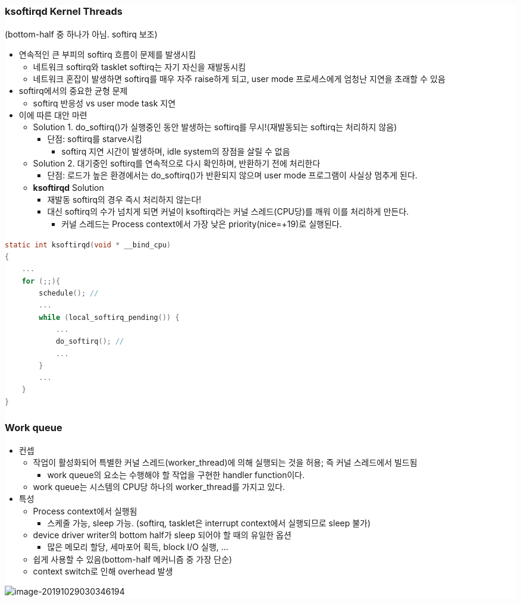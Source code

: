 ### ksoftirqd Kernel Threads

(bottom-half 중 하나가 아님. softirq 보조)

- 연속적인 큰 부피의 softirq 흐름이 문제를 발생시킴
  - 네트워크 softirq와 tasklet softirq는 자기 자신을 재발동시킴
  - 네트워크 혼잡이 발생하면 softirq를 매우 자주 raise하게 되고, user mode 프로세스에게 엄청난 지연을 초래할 수 있음
- softirq에서의 중요한 균형 문제
  - softirq 반응성 vs user mode task 지연
- 이에 따른 대안 마련
  - Solution 1. do_softirq()가 실행중인 동안 발생하는 softirq를 무시!(재발동되는 softirq는 처리하지 않음)
    - 단점: softirq를 starve시킴
      - softirq 지연 시간이 발생하며, idle system의 장점을 살릴 수 없음
  - Solution 2. 대기중인 softirq를 연속적으로 다시 확인하며, 반환하기 전에 처리한다
    - 단점: 로드가 높은 환경에서는 do_softirq()가 반환되지 않으며 user mode 프로그램이 사실상 멈추게 된다.
  - **ksoftirqd** Solution
    - 재발동 softirq의 경우 즉시 처리하지 않는다!
    - 대신 softirq의 수가 넘치게 되면 커널이 ksoftirq라는 커널 스레드(CPU당)를 깨워 이를 처리하게 만든다.
      - 커널 스레드는 Process context에서 가장 낮은 priority(nice=+19)로 실행된다. 

```c
static int ksoftirqd(void * __bind_cpu)
{
	...
	for (;;){
		schedule(); //
		...
		while (local_softirq_pending()) {
			...
			do_softirq(); //
			...
		}
		...
	}
}
```

### Work queue

- 컨셉
  - 작업이 활성화되어 특별한 커널 스레드(worker_thread)에 의해 실행되는 것을 허용; 즉 커널 스레드에서 빌드됨
    - work queue의 요소는 수행해야 할 작업을 구현한 handler function이다.
  - work queue는 시스템의 CPU당 하나의 worker_thread를 가지고 있다.
- 특성
  - Process context에서 실행됨
    - 스케줄 가능, sleep 가능. (softirq, tasklet은 interrupt context에서 실행되므로 sleep 불가)
  - device driver writer의 bottom half가 sleep 되어야 할 때의 유일한 옵션
    - 많은 메모리 할당, 세마포어 획득, block I/O 실행, ...
  - 쉽게 사용할 수 있음(bottom-half 메커니즘 중 가장 단순)
  - context switch로 인해 overhead 발생

![image-20191029030346194](C:\Users\KJH\AppData\Roaming\Typora\typora-user-images\image-20191029030346194.png)
